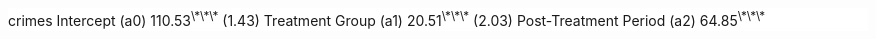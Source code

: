 <td style="text-align:left">
</td>
<td>
crimes
</td>
</tr>
<tr>
<td colspan="2" style="border-bottom: 1px solid black">
</td>
</tr>
<tr>
<td style="text-align:left">
Intercept (a0)
</td>
<td>
110.53<sup>\*\*\*</sup>
</td>
</tr>
<tr>
<td style="text-align:left">
</td>
<td>
(1.43)
</td>
</tr>
<tr>
<td style="text-align:left">
</td>
<td>
</td>
</tr>
<tr>
<td style="text-align:left">
Treatment Group (a1)
</td>
<td>
20.51<sup>\*\*\*</sup>
</td>
</tr>
<tr>
<td style="text-align:left">
</td>
<td>
(2.03)
</td>
</tr>
<tr>
<td style="text-align:left">
</td>
<td>
</td>
</tr>
<tr>
<td style="text-align:left">
Post-Treatment Period (a2)
</td>
<td>
64.85<sup>\*\*\*</sup>
</td>
</tr>
<tr>
<td style="text-align:left">
</td>
<td>